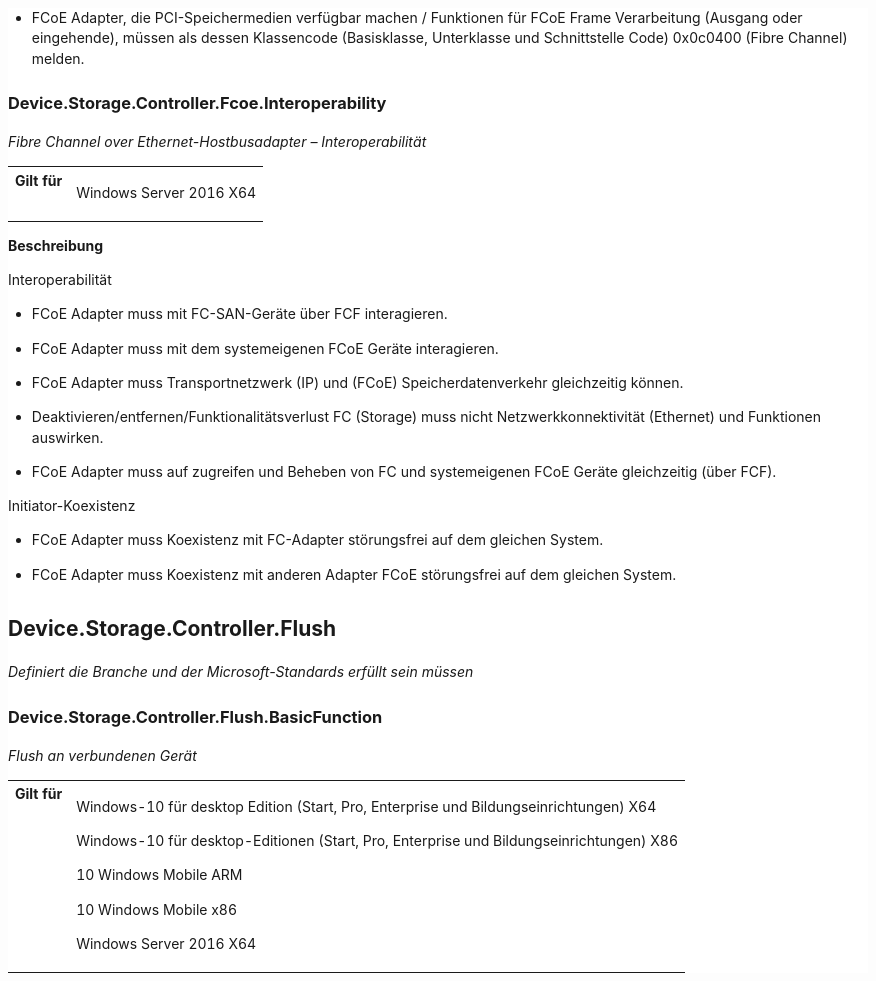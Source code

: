 -   FCoE Adapter, die PCI-Speichermedien verfügbar machen / Funktionen für FCoE Frame Verarbeitung (Ausgang oder eingehende), müssen als dessen Klassencode (Basisklasse, Unterklasse und Schnittstelle Code) 0x0c0400 (Fibre Channel) melden.

### <a name="devicestoragecontrollerfcoeinteroperability"></a>Device.Storage.Controller.Fcoe.Interoperability

*Fibre Channel over Ethernet-Hostbusadapter – Interoperabilität*

<table>
<tr>
<th>Gilt für</th>
<td>
<p>Windows Server 2016 X64</p>
</td></tr></table>

**Beschreibung**

Interoperabilität
 

-   FCoE Adapter muss mit FC-SAN-Geräte über FCF interagieren.

-   FCoE Adapter muss mit dem systemeigenen FCoE Geräte interagieren.

-   FCoE Adapter muss Transportnetzwerk (IP) und (FCoE) Speicherdatenverkehr gleichzeitig können.

-   Deaktivieren/entfernen/Funktionalitätsverlust FC (Storage) muss nicht Netzwerkkonnektivität (Ethernet) und Funktionen auswirken.

-   FCoE Adapter muss auf zugreifen und Beheben von FC und systemeigenen FCoE Geräte gleichzeitig (über FCF).

 
Initiator-Koexistenz
 

-   FCoE Adapter muss Koexistenz mit FC-Adapter störungsfrei auf dem gleichen System.

-   FCoE Adapter muss Koexistenz mit anderen Adapter FCoE störungsfrei auf dem gleichen System.

<a name="device.storage.controller.flush"></a>
## <a name="devicestoragecontrollerflush"></a>Device.Storage.Controller.Flush

*Definiert die Branche und der Microsoft-Standards erfüllt sein müssen*

### <a name="devicestoragecontrollerflushbasicfunction"></a>Device.Storage.Controller.Flush.BasicFunction

*Flush an verbundenen Gerät*

<table>
<tr>
<th>Gilt für</th>
<td>
<p>Windows-10 für desktop Edition (Start, Pro, Enterprise und Bildungseinrichtungen) X64</p>
<p>Windows-10 für desktop-Editionen (Start, Pro, Enterprise und Bildungseinrichtungen) X86</p>
<p>10 Windows Mobile ARM</p>
<p>10 Windows Mobile x86</p>
<p>Windows Server 2016 X64</p>
</td></tr></table>
